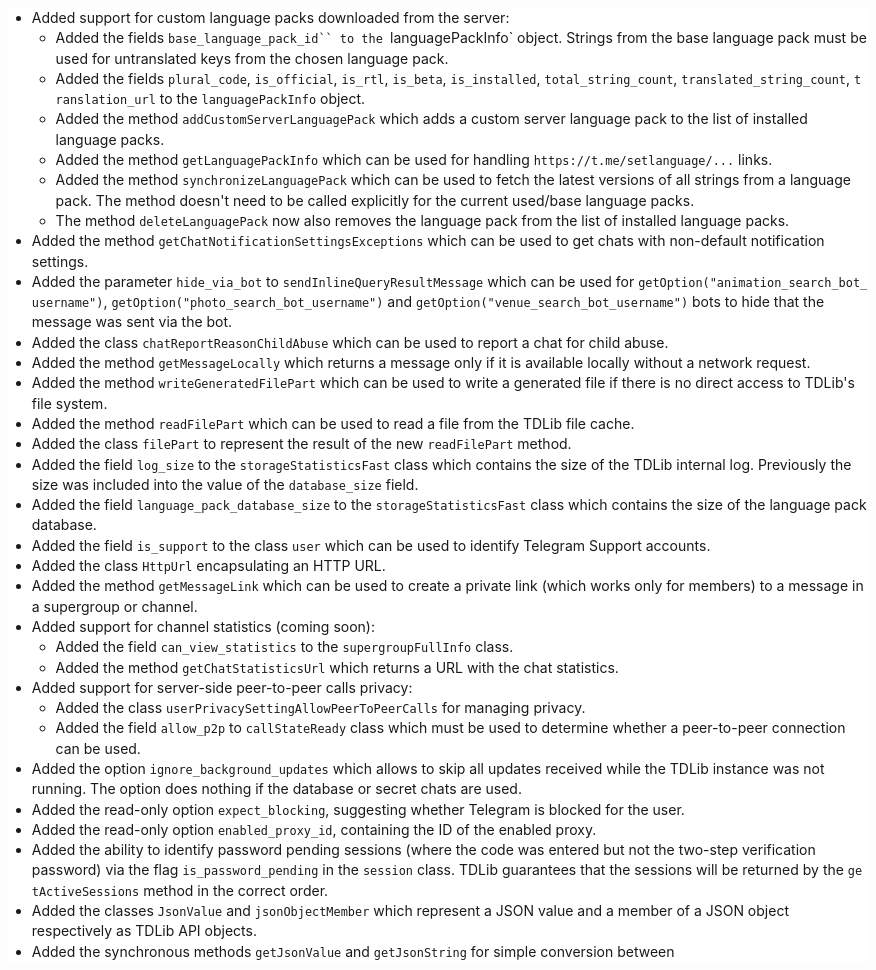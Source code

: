 * Added support for custom language packs downloaded from the server:
  - Added the fields `base_language_pack_id`` to the `languagePackInfo` object. Strings from the base language pack
    must be used for untranslated keys from the chosen language pack.
  - Added the fields `plural_code`, `is_official`, `is_rtl`, `is_beta`, `is_installed`, `total_string_count`,
    `translated_string_count`, `translation_url` to the `languagePackInfo` object.
  - Added the method `addCustomServerLanguagePack` which adds a custom server language pack to the list of
    installed language packs.
  - Added the method `getLanguagePackInfo` which can be used for handling `https://t.me/setlanguage/...` links.
  - Added the method `synchronizeLanguagePack` which can be used to fetch the latest versions of all strings from
    a language pack.
    The method doesn't need to be called explicitly for the current used/base language packs.
  - The method `deleteLanguagePack` now also removes the language pack from the list of installed language packs.
* Added the method `getChatNotificationSettingsExceptions` which can be used to get chats with
  non-default notification settings.
* Added the parameter `hide_via_bot` to `sendInlineQueryResultMessage` which can be used for
  `getOption("animation_search_bot_username")`, `getOption("photo_search_bot_username")` and
  `getOption("venue_search_bot_username")` bots to hide that the message was sent via the bot.
* Added the class `chatReportReasonChildAbuse` which can be used to report a chat for child abuse.
* Added the method `getMessageLocally` which returns a message only if it is available locally without
  a network request.
* Added the method `writeGeneratedFilePart` which can be used to write a generated file if there is no direct access to
  TDLib's file system.
* Added the method `readFilePart` which can be used to read a file from the TDLib file cache.
* Added the class `filePart` to represent the result of the new `readFilePart` method.
* Added the field `log_size` to the `storageStatisticsFast` class which contains the size of the TDLib internal log.
  Previously the size was included into the value of the `database_size` field.
* Added the field `language_pack_database_size` to the `storageStatisticsFast` class which contains the size of the
  language pack database.
* Added the field `is_support` to the class `user` which can be used to identify Telegram Support accounts.
* Added the class `HttpUrl` encapsulating an HTTP URL.
* Added the method `getMessageLink` which can be used to create a private link (which works only for members) to
  a message in a supergroup or channel.
* Added support for channel statistics (coming soon):
  - Added the field `can_view_statistics` to the `supergroupFullInfo` class.
  - Added the method `getChatStatisticsUrl` which returns a URL with the chat statistics.
* Added support for server-side peer-to-peer calls privacy:
  - Added the class `userPrivacySettingAllowPeerToPeerCalls` for managing privacy.
  - Added the field `allow_p2p` to `callStateReady` class which must be used to determine whether
    a peer-to-peer connection can be used.
* Added the option `ignore_background_updates` which allows to skip all updates received while the TDLib instance was
  not running. The option does nothing if the database or secret chats are used.
* Added the read-only option `expect_blocking`, suggesting whether Telegram is blocked for the user.
* Added the read-only option `enabled_proxy_id`, containing the ID of the enabled proxy.
* Added the ability to identify password pending sessions (where the code was entered but not
  the two-step verification password) via the flag `is_password_pending` in the `session` class.
  TDLib guarantees that the sessions will be returned by the `getActiveSessions` method in the correct order.
* Added the classes `JsonValue` and `jsonObjectMember` which represent a JSON value and
  a member of a JSON object respectively as TDLib API objects.
* Added the synchronous methods `getJsonValue` and `getJsonString` for simple conversion between